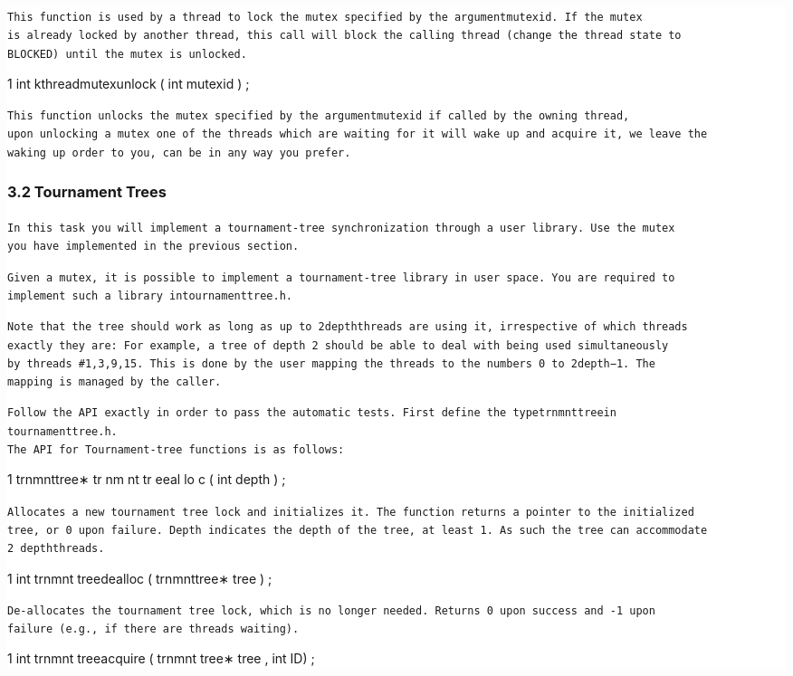```
This function is used by a thread to lock the mutex specified by the argumentmutexid. If the mutex
is already locked by another thread, this call will block the calling thread (change the thread state to
BLOCKED) until the mutex is unlocked.
```
1 int kthreadmutexunlock ( int mutexid ) ;

```
This function unlocks the mutex specified by the argumentmutexid if called by the owning thread,
upon unlocking a mutex one of the threads which are waiting for it will wake up and acquire it, we leave the
waking up order to you, can be in any way you prefer.
```
### 3.2 Tournament Trees

```
In this task you will implement a tournament-tree synchronization through a user library. Use the mutex
you have implemented in the previous section.
```
```
Given a mutex, it is possible to implement a tournament-tree library in user space. You are required to
implement such a library intournamenttree.h.
```
```
Note that the tree should work as long as up to 2depththreads are using it, irrespective of which threads
exactly they are: For example, a tree of depth 2 should be able to deal with being used simultaneously
by threads #1,3,9,15. This is done by the user mapping the threads to the numbers 0 to 2depth−1. The
mapping is managed by the caller.
```
```
Follow the API exactly in order to pass the automatic tests. First define the typetrnmnttreein
tournamenttree.h.
The API for Tournament-tree functions is as follows:
```
1 trnmnttree∗ tr nm nt tr eeal lo c ( int depth ) ;

```
Allocates a new tournament tree lock and initializes it. The function returns a pointer to the initialized
tree, or 0 upon failure. Depth indicates the depth of the tree, at least 1. As such the tree can accommodate
2 depththreads.
```
1 int trnmnt treedealloc ( trnmnttree∗ tree ) ;

```
De-allocates the tournament tree lock, which is no longer needed. Returns 0 upon success and -1 upon
failure (e.g., if there are threads waiting).
```
1 int trnmnt treeacquire ( trnmnt tree∗ tree , int ID) ;

